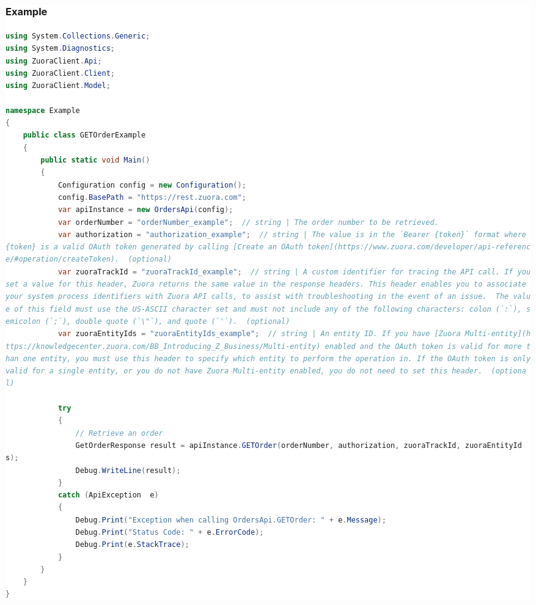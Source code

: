 ### Example
```csharp
using System.Collections.Generic;
using System.Diagnostics;
using ZuoraClient.Api;
using ZuoraClient.Client;
using ZuoraClient.Model;

namespace Example
{
    public class GETOrderExample
    {
        public static void Main()
        {
            Configuration config = new Configuration();
            config.BasePath = "https://rest.zuora.com";
            var apiInstance = new OrdersApi(config);
            var orderNumber = "orderNumber_example";  // string | The order number to be retrieved.
            var authorization = "authorization_example";  // string | The value is in the `Bearer {token}` format where {token} is a valid OAuth token generated by calling [Create an OAuth token](https://www.zuora.com/developer/api-reference/#operation/createToken).  (optional) 
            var zuoraTrackId = "zuoraTrackId_example";  // string | A custom identifier for tracing the API call. If you set a value for this header, Zuora returns the same value in the response headers. This header enables you to associate your system process identifiers with Zuora API calls, to assist with troubleshooting in the event of an issue.  The value of this field must use the US-ASCII character set and must not include any of the following characters: colon (`:`), semicolon (`;`), double quote (`\"`), and quote (`'`).  (optional) 
            var zuoraEntityIds = "zuoraEntityIds_example";  // string | An entity ID. If you have [Zuora Multi-entity](https://knowledgecenter.zuora.com/BB_Introducing_Z_Business/Multi-entity) enabled and the OAuth token is valid for more than one entity, you must use this header to specify which entity to perform the operation in. If the OAuth token is only valid for a single entity, or you do not have Zuora Multi-entity enabled, you do not need to set this header.  (optional) 

            try
            {
                // Retrieve an order
                GetOrderResponse result = apiInstance.GETOrder(orderNumber, authorization, zuoraTrackId, zuoraEntityIds);
                Debug.WriteLine(result);
            }
            catch (ApiException  e)
            {
                Debug.Print("Exception when calling OrdersApi.GETOrder: " + e.Message);
                Debug.Print("Status Code: " + e.ErrorCode);
                Debug.Print(e.StackTrace);
            }
        }
    }
}
```
